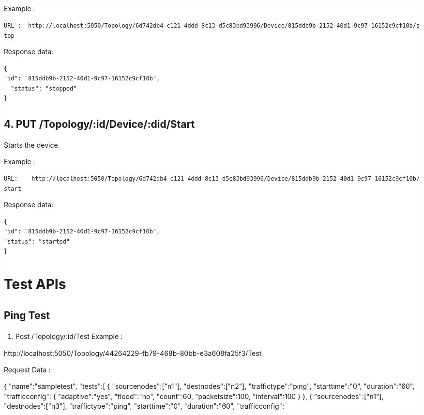 Example :

    URL :  http://localhost:5050/Topology/6d742db4-c121-4ddd-8c13-d5c83bd93996/Device/815ddb9b-2152-40d1-9c97-16152c9cf10b/stop

Response data:

    {
    "id": "815ddb9b-2152-40d1-9c97-16152c9cf10b",
      "status": "stopped"
    }


## 4. PUT /Topology/:id/Device/:did/Start
Starts the device.

Example : 
 

    URL:    http://localhost:5050/Topology/6d742db4-c121-4ddd-8c13-d5c83bd93996/Device/815ddb9b-2152-40d1-9c97-16152c9cf10b/start

Response data:

    {  
    "id": "815ddb9b-2152-40d1-9c97-16152c9cf10b",
    "status": "started"
    }



# Test APIs

## Ping Test


1. Post /Topology/:id/Test
Example :

http://localhost:5050/Topology/44264229-fb79-468b-80bb-e3a608fa25f3/Test

Request Data :

{
    "name":"sampletest",
    "tests":[
        {
            "sourcenodes":["n1"],
            "destnodes":["n2"],
            "traffictype":"ping",
            "starttime":"0",
            "duration":"60",
            "trafficconfig":
            {
                "adaptive":"yes",
                "flood":"no",
                "count":60,
                "packetsize":100,
                "interval":100
            }
        },
        {
            "sourcenodes":["n1"],
            "destnodes":["n3"],
            "traffictype":"ping",
            "starttime":"0",
            "duration":"60",
            "trafficconfig":